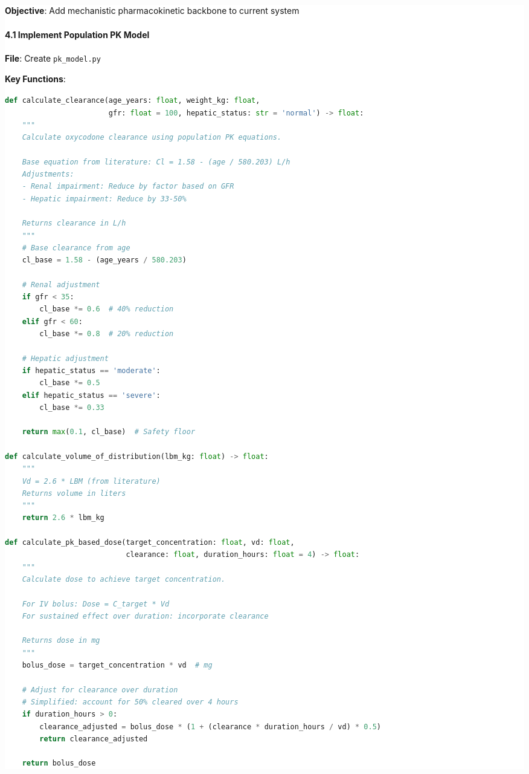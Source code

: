 **Objective**: Add mechanistic pharmacokinetic backbone to current system

#### 4.1 Implement Population PK Model
**File**: Create `pk_model.py`

**Key Functions**:
```python
def calculate_clearance(age_years: float, weight_kg: float,
                        gfr: float = 100, hepatic_status: str = 'normal') -> float:
    """
    Calculate oxycodone clearance using population PK equations.

    Base equation from literature: Cl = 1.58 - (age / 580.203) L/h
    Adjustments:
    - Renal impairment: Reduce by factor based on GFR
    - Hepatic impairment: Reduce by 33-50%

    Returns clearance in L/h
    """
    # Base clearance from age
    cl_base = 1.58 - (age_years / 580.203)

    # Renal adjustment
    if gfr < 35:
        cl_base *= 0.6  # 40% reduction
    elif gfr < 60:
        cl_base *= 0.8  # 20% reduction

    # Hepatic adjustment
    if hepatic_status == 'moderate':
        cl_base *= 0.5
    elif hepatic_status == 'severe':
        cl_base *= 0.33

    return max(0.1, cl_base)  # Safety floor

def calculate_volume_of_distribution(lbm_kg: float) -> float:
    """
    Vd = 2.6 * LBM (from literature)
    Returns volume in liters
    """
    return 2.6 * lbm_kg

def calculate_pk_based_dose(target_concentration: float, vd: float,
                            clearance: float, duration_hours: float = 4) -> float:
    """
    Calculate dose to achieve target concentration.

    For IV bolus: Dose = C_target * Vd
    For sustained effect over duration: incorporate clearance

    Returns dose in mg
    """
    bolus_dose = target_concentration * vd  # mg

    # Adjust for clearance over duration
    # Simplified: account for 50% cleared over 4 hours
    if duration_hours > 0:
        clearance_adjusted = bolus_dose * (1 + (clearance * duration_hours / vd) * 0.5)
        return clearance_adjusted

    return bolus_dose
```
